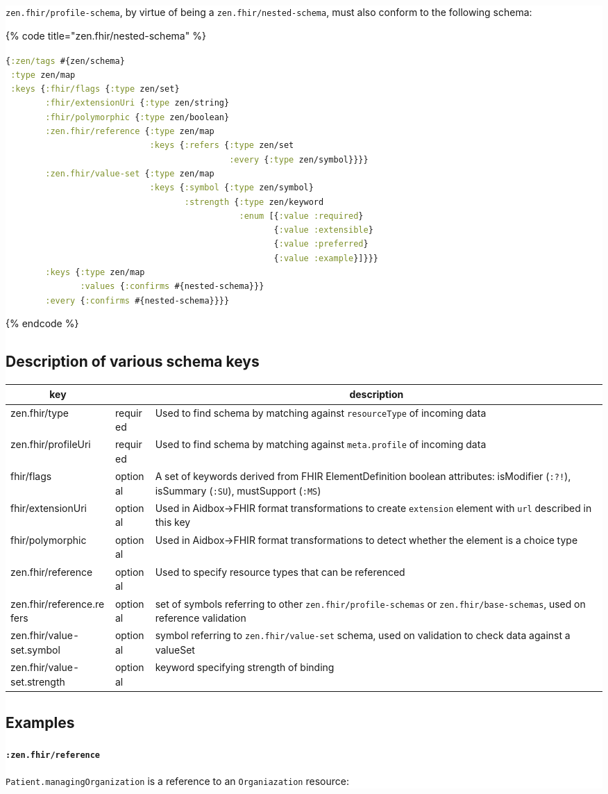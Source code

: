 `zen.fhir/profile-schema`, by virtue of being a `zen.fhir/nested-schema`, must also conform to the following schema:

{% code title="zen.fhir/nested-schema" %}
```clojure
{:zen/tags #{zen/schema}
 :type zen/map
 :keys {:fhir/flags {:type zen/set}
        :fhir/extensionUri {:type zen/string}
        :fhir/polymorphic {:type zen/boolean}
        :zen.fhir/reference {:type zen/map
                             :keys {:refers {:type zen/set
                                             :every {:type zen/symbol}}}}
        :zen.fhir/value-set {:type zen/map
                             :keys {:symbol {:type zen/symbol}
                                    :strength {:type zen/keyword
                                               :enum [{:value :required}
                                                      {:value :extensible}
                                                      {:value :preferred}
                                                      {:value :example}]}}}
        :keys {:type zen/map
               :values {:confirms #{nested-schema}}}
        :every {:confirms #{nested-schema}}}}
```
{% endcode %}

## Description of various schema keys

| key                         |          | description                                                                                                                          |
| --------------------------- | -------- | ------------------------------------------------------------------------------------------------------------------------------------ |
| zen.fhir/type               | required | Used to find schema by matching against `resourceType` of incoming data                                                              |
| zen.fhir/profileUri         | required | Used to find schema by matching against `meta.profile` of incoming data                                                              |
| fhir/flags                  | optional | A set of keywords derived from FHIR ElementDefinition boolean attributes: isModifier (`:?!`), isSummary (`:SU`), mustSupport (`:MS`) |
| fhir/extensionUri           | optional | Used in Aidbox->FHIR format transformations to create `extension` element with `url` described in this key                           |
| fhir/polymorphic            | optional | Used in Aidbox->FHIR format transformations to detect whether the element is a choice type                                           |
| zen.fhir/reference          | optional | Used to specify resource types that can be referenced                                                                                |
| zen.fhir/reference.refers   | optional | set of symbols referring to other `zen.fhir/profile-schemas` or `zen.fhir/base-schemas`, used on reference validation                |
| zen.fhir/value-set.symbol   | optional | symbol referring to `zen.fhir/value-set` schema, used on validation to check data against a valueSet                                 |
| zen.fhir/value-set.strength | optional | keyword specifying strength of binding                                                                                               |

## Examples

#### `:zen.fhir/reference`

`Patient.managingOrganization` is a reference to an `Organiazation` resource:
